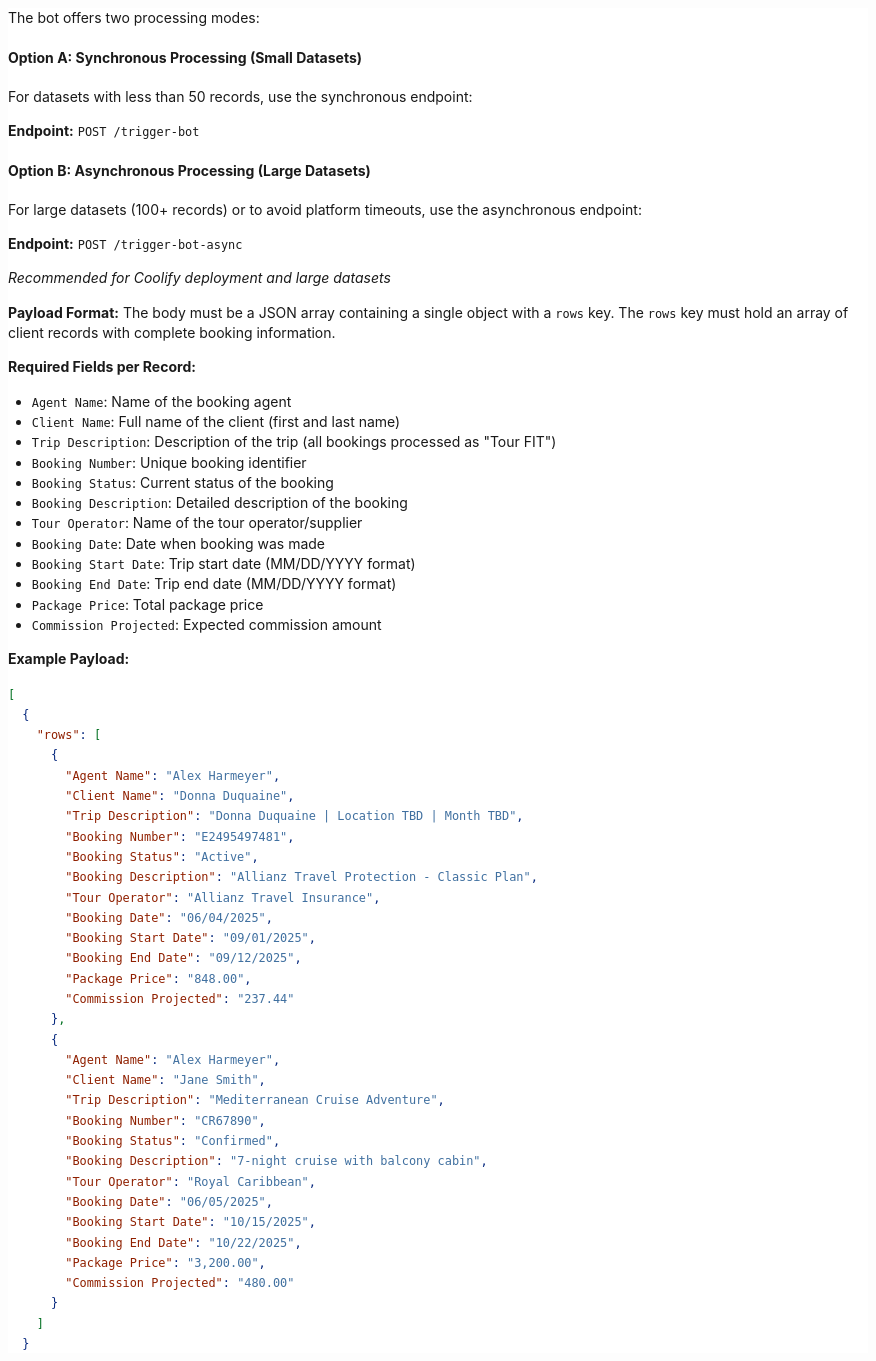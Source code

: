 The bot offers two processing modes:

#### Option A: Synchronous Processing (Small Datasets)
For datasets with less than 50 records, use the synchronous endpoint:

**Endpoint:** `POST /trigger-bot`

#### Option B: Asynchronous Processing (Large Datasets)
For large datasets (100+ records) or to avoid platform timeouts, use the asynchronous endpoint:

**Endpoint:** `POST /trigger-bot-async`

*Recommended for Coolify deployment and large datasets*

**Payload Format:**
The body must be a JSON array containing a single object with a `rows` key. The `rows` key must hold an array of client records with complete booking information.

**Required Fields per Record:**
- `Agent Name`: Name of the booking agent
- `Client Name`: Full name of the client (first and last name)
- `Trip Description`: Description of the trip (all bookings processed as "Tour FIT")
- `Booking Number`: Unique booking identifier
- `Booking Status`: Current status of the booking
- `Booking Description`: Detailed description of the booking
- `Tour Operator`: Name of the tour operator/supplier
- `Booking Date`: Date when booking was made
- `Booking Start Date`: Trip start date (MM/DD/YYYY format)
- `Booking End Date`: Trip end date (MM/DD/YYYY format)
- `Package Price`: Total package price
- `Commission Projected`: Expected commission amount

**Example Payload:**
```json
[
  {
    "rows": [
      {
        "Agent Name": "Alex Harmeyer",
        "Client Name": "Donna Duquaine",
        "Trip Description": "Donna Duquaine | Location TBD | Month TBD",
        "Booking Number": "E2495497481",
        "Booking Status": "Active",
        "Booking Description": "Allianz Travel Protection - Classic Plan",
        "Tour Operator": "Allianz Travel Insurance",
        "Booking Date": "06/04/2025",
        "Booking Start Date": "09/01/2025",
        "Booking End Date": "09/12/2025",
        "Package Price": "848.00",
        "Commission Projected": "237.44"
      },
      {
        "Agent Name": "Alex Harmeyer",
        "Client Name": "Jane Smith",
        "Trip Description": "Mediterranean Cruise Adventure",
        "Booking Number": "CR67890",
        "Booking Status": "Confirmed",
        "Booking Description": "7-night cruise with balcony cabin",
        "Tour Operator": "Royal Caribbean",
        "Booking Date": "06/05/2025",
        "Booking Start Date": "10/15/2025",
        "Booking End Date": "10/22/2025",
        "Package Price": "3,200.00",
        "Commission Projected": "480.00"
      }
    ]
  }
```